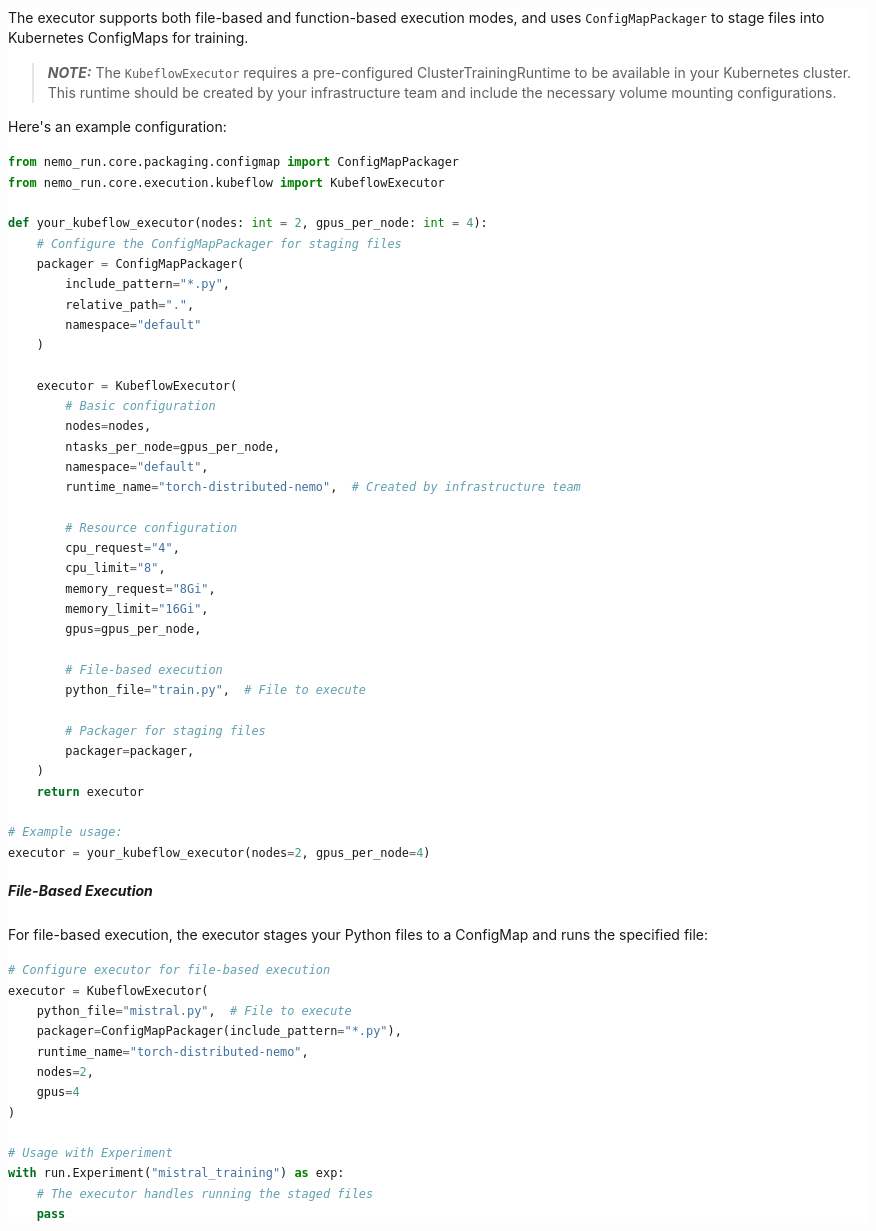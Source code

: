 The executor supports both file-based and function-based execution modes, and uses `ConfigMapPackager` to stage files into Kubernetes ConfigMaps for training.

> **_NOTE:_** The `KubeflowExecutor` requires a pre-configured ClusterTrainingRuntime to be available in your Kubernetes cluster. This runtime should be created by your infrastructure team and include the necessary volume mounting configurations.

Here's an example configuration:

```python
from nemo_run.core.packaging.configmap import ConfigMapPackager
from nemo_run.core.execution.kubeflow import KubeflowExecutor

def your_kubeflow_executor(nodes: int = 2, gpus_per_node: int = 4):
    # Configure the ConfigMapPackager for staging files
    packager = ConfigMapPackager(
        include_pattern="*.py",
        relative_path=".",
        namespace="default"
    )

    executor = KubeflowExecutor(
        # Basic configuration
        nodes=nodes,
        ntasks_per_node=gpus_per_node,
        namespace="default",
        runtime_name="torch-distributed-nemo",  # Created by infrastructure team

        # Resource configuration
        cpu_request="4",
        cpu_limit="8",
        memory_request="8Gi",
        memory_limit="16Gi",
        gpus=gpus_per_node,

        # File-based execution
        python_file="train.py",  # File to execute

        # Packager for staging files
        packager=packager,
    )
    return executor

# Example usage:
executor = your_kubeflow_executor(nodes=2, gpus_per_node=4)
```

##### File-Based Execution

For file-based execution, the executor stages your Python files to a ConfigMap and runs the specified file:

```python
# Configure executor for file-based execution
executor = KubeflowExecutor(
    python_file="mistral.py",  # File to execute
    packager=ConfigMapPackager(include_pattern="*.py"),
    runtime_name="torch-distributed-nemo",
    nodes=2,
    gpus=4
)

# Usage with Experiment
with run.Experiment("mistral_training") as exp:
    # The executor handles running the staged files
    pass
```